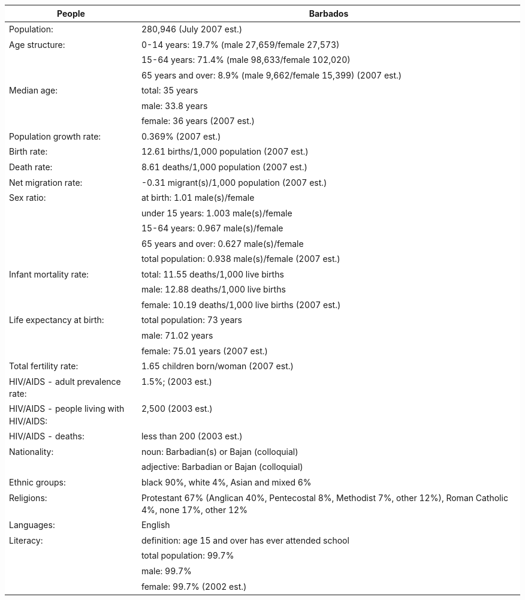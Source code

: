 | People | Barbados |
| --- | --- |
| Population: | 280,946 (July 2007 est.) |
| Age structure: | 0-14 years: 19.7% (male 27,659/female 27,573) |
| | 15-64 years: 71.4% (male 98,633/female 102,020) |
| | 65 years and over: 8.9% (male 9,662/female 15,399) (2007 est.) |
| Median age: | total: 35 years |
| | male: 33.8 years |
| | female: 36 years (2007 est.) |
| Population growth rate: | 0.369% (2007 est.) |
| Birth rate: | 12.61 births/1,000 population (2007 est.) |
| Death rate: | 8.61 deaths/1,000 population (2007 est.) |
| Net migration rate: | -0.31 migrant(s)/1,000 population (2007 est.) |
| Sex ratio: | at birth: 1.01 male(s)/female |
| | under 15 years: 1.003 male(s)/female |
| | 15-64 years: 0.967 male(s)/female |
| | 65 years and over: 0.627 male(s)/female |
| | total population: 0.938 male(s)/female (2007 est.) |
| Infant mortality rate: | total: 11.55 deaths/1,000 live births |
| | male: 12.88 deaths/1,000 live births |
| | female: 10.19 deaths/1,000 live births (2007 est.) |
| Life expectancy at birth: | total population: 73 years |
| | male: 71.02 years |
| | female: 75.01 years (2007 est.) |
| Total fertility rate: | 1.65 children born/woman (2007 est.) |
| HIV/AIDS - adult prevalence rate: | 1.5%; (2003 est.) |
| HIV/AIDS - people living with HIV/AIDS: | 2,500 (2003 est.) |
| HIV/AIDS - deaths: | less than 200 (2003 est.) |
| Nationality: | noun: Barbadian(s) or Bajan (colloquial) |
| | adjective: Barbadian or Bajan (colloquial) |
| Ethnic groups: | black 90%, white 4%, Asian and mixed 6% |
| Religions: | Protestant 67% (Anglican 40%, Pentecostal 8%, Methodist 7%, other 12%), Roman Catholic 4%, none 17%, other 12% |
| Languages: | English |
| Literacy: | definition: age 15 and over has ever attended school |
| | total population: 99.7% |
| | male: 99.7% |
| | female: 99.7% (2002 est.) |
